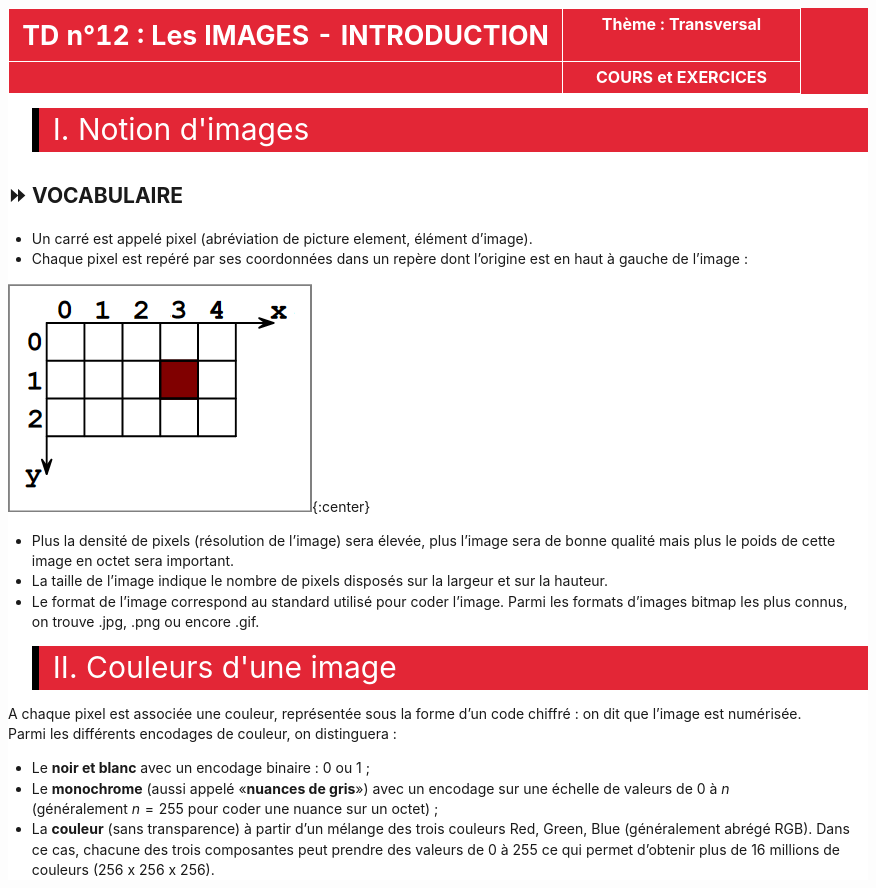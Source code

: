 <table  style="background-color: #E32636; width:100%;color:white;">
    <thead>
        <tr>
            <th style="text-align:center;border:solid;border-width:1px;font-size:20pt;width:70%;">TD n°12 : Les IMAGES - INTRODUCTION</th>
            <th style="text-align:center;border:solid;border-width:1px;font-size:12pt;width:30%">Thème  : Transversal</th>
        </tr>
          <tr>
            <th style="text-align:center;border:solid;border-width:1px;font-size:15pt;width:70%;"></th>
            <th style="text-align:center;border:solid;border-width:1px;font-size:12pt;width:30%">COURS et EXERCICES</th>
        </tr>
    </thead>
</table>

<blockquote style="background-color: #E32636; border-left: 7px solid rgb(0 0 0);"> 
    <span style="font-size:30px; color:white;"> I. Notion d'images </span></blockquote>

## &#9193; VOCABULAIRE  

- Un carré est appelé pixel (abréviation de picture element, élément d’image).
- Chaque pixel est repéré par ses coordonnées dans un repère dont l’origine est en haut à gauche de l’image :

![Coordonnees_Bitmap.png](data/Coordonnees_PIL.png){:center}

- Plus la densité de pixels (résolution de l’image) sera élevée, plus l’image sera de bonne qualité mais plus le poids de cette image en octet sera important.
- La taille de l’image indique le nombre de pixels disposés sur la largeur et sur la hauteur.
- Le format de l’image correspond au standard utilisé pour coder l’image. Parmi les formats d’images bitmap les plus connus, on trouve .jpg, .png ou encore .gif.

<blockquote style="background-color: #E32636; border-left: 7px solid rgb(0 0 0);"> 
    <span style="font-size:30px; color:white;"> II. Couleurs d'une image </span></blockquote>

A chaque pixel est associée une couleur, représentée sous la forme d’un code chiffré : on dit que l’image est numérisée.  
Parmi les différents encodages de couleur, on distinguera :    

- Le **noir et blanc** avec un encodage binaire : 0 ou 1 ;  
- Le **monochrome** (aussi appelé «**nuances de gris**») avec un encodage sur une échelle de valeurs de 0 à $n$  
(généralement $n = 255$ pour coder une nuance sur un octet) ;  
- La **couleur** (sans transparence) à partir d’un mélange des trois couleurs Red, Green, Blue (généralement abrégé RGB). Dans ce cas, chacune des trois composantes peut prendre des valeurs de 0 à 255 ce qui permet d’obtenir plus de 16 millions de couleurs (256 x 256 x 256).  
